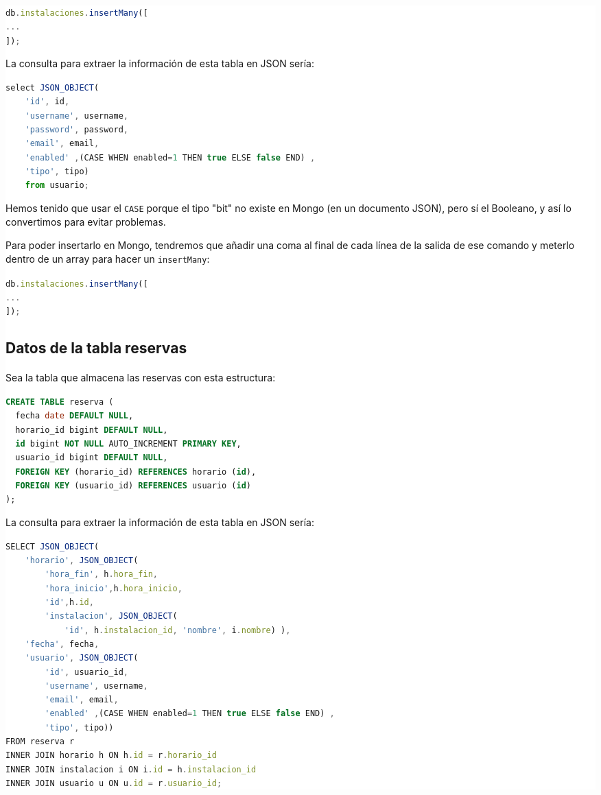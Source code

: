 ```js
db.instalaciones.insertMany([
...
]);
```

La consulta para extraer la información de esta tabla en JSON sería: 

```js
select JSON_OBJECT(
    'id', id,
    'username', username,
    'password', password,
    'email', email, 
    'enabled' ,(CASE WHEN enabled=1 THEN true ELSE false END) ,
    'tipo', tipo)
    from usuario;
```

Hemos tenido que usar el `CASE` porque el tipo "bit" no existe en Mongo (en un documento JSON), pero sí el Booleano, y así lo convertimos para evitar problemas.

Para poder insertarlo en Mongo, tendremos que añadir una coma al final de cada línea de la salida de ese comando y meterlo dentro de un array para hacer un `insertMany`:

```js
db.instalaciones.insertMany([
...
]);
```

## Datos de la tabla reservas

Sea la tabla que almacena las reservas con esta estructura:

```sql
CREATE TABLE reserva (
  fecha date DEFAULT NULL,
  horario_id bigint DEFAULT NULL,
  id bigint NOT NULL AUTO_INCREMENT PRIMARY KEY,
  usuario_id bigint DEFAULT NULL,  
  FOREIGN KEY (horario_id) REFERENCES horario (id),
  FOREIGN KEY (usuario_id) REFERENCES usuario (id)
);
```

La consulta para extraer la información de esta tabla en JSON sería: 

```js
SELECT JSON_OBJECT(
    'horario', JSON_OBJECT(
        'hora_fin', h.hora_fin,
        'hora_inicio',h.hora_inicio, 
        'id',h.id,
        'instalacion', JSON_OBJECT(
            'id', h.instalacion_id, 'nombre', i.nombre) ),  
    'fecha', fecha,
    'usuario', JSON_OBJECT(
        'id', usuario_id,
        'username', username,
        'email', email, 
        'enabled' ,(CASE WHEN enabled=1 THEN true ELSE false END) ,
        'tipo', tipo))
FROM reserva r
INNER JOIN horario h ON h.id = r.horario_id
INNER JOIN instalacion i ON i.id = h.instalacion_id
INNER JOIN usuario u ON u.id = r.usuario_id;
```
